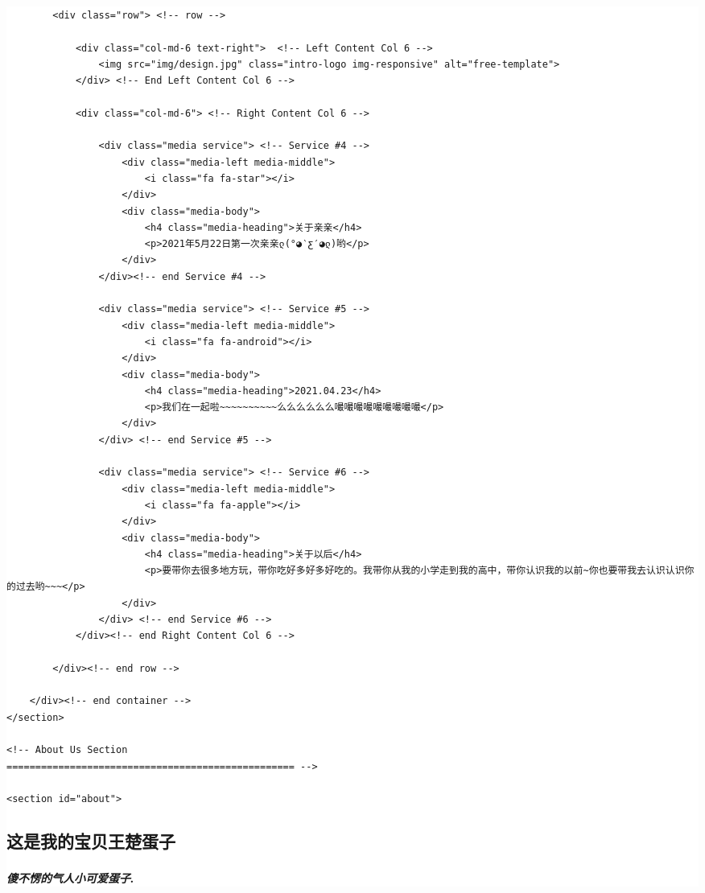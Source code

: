             <div class="row"> <!-- row -->
                
                <div class="col-md-6 text-right">  <!-- Left Content Col 6 -->
                    <img src="img/design.jpg" class="intro-logo img-responsive" alt="free-template">
                </div> <!-- End Left Content Col 6 -->

                <div class="col-md-6"> <!-- Right Content Col 6 -->
				  
                    <div class="media service"> <!-- Service #4 -->
                        <div class="media-left media-middle">
                            <i class="fa fa-star"></i>
                        </div>
                        <div class="media-body">
                            <h4 class="media-heading">关于亲亲</h4>
                            <p>2021年5月22日第一次亲亲ლ(°◕‵ƹ′◕ლ)哟</p>
                        </div>
                    </div><!-- end Service #4 -->

                    <div class="media service"> <!-- Service #5 -->
                        <div class="media-left media-middle">
                            <i class="fa fa-android"></i>
                        </div>
                        <div class="media-body">
                            <h4 class="media-heading">2021.04.23</h4>
                            <p>我们在一起啦~~~~~~~~~~么么么么么么嘬嘬嘬嘬嘬嘬嘬嘬嘬</p>
                        </div>
                    </div> <!-- end Service #5 -->

                    <div class="media service"> <!-- Service #6 -->
                        <div class="media-left media-middle">
                            <i class="fa fa-apple"></i>
                        </div>
                        <div class="media-body">
                            <h4 class="media-heading">关于以后</h4>
                            <p>要带你去很多地方玩，带你吃好多好多好吃的。我带你从我的小学走到我的高中，带你认识我的以前~你也要带我去认识认识你的过去哟~~~</p>
                        </div>
                    </div> <!-- end Service #6 -->
                </div><!-- end Right Content Col 6 -->
                
            </div><!-- end row -->

        </div><!-- end container -->
    </section>

    <!-- About Us Section
    ================================================== -->
	
	<section id="about">
 <div class="container"> 
            <div class="section-header">
                <h2>这是我的宝贝<span class="highlight"><strong>王楚蛋子</strong></span></h2>
                <h5><em>傻不愣的气人小可爱蛋子.</em></h5>
                <div class="fancy"><span></span></div>
            </div>
        </div><!-- end container -->	
	<div class="container">
	